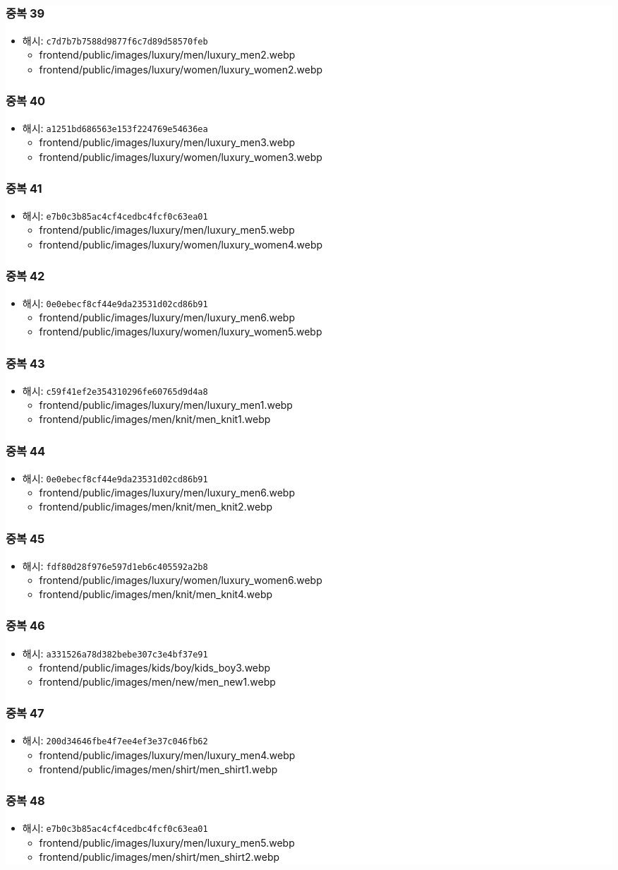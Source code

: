 ### 중복 39
- 해시: `c7d7b7b7588d9877f6c7d89d58570feb`
  - frontend/public/images/luxury/men/luxury_men2.webp
  - frontend/public/images/luxury/women/luxury_women2.webp

### 중복 40
- 해시: `a1251bd686563e153f224769e54636ea`
  - frontend/public/images/luxury/men/luxury_men3.webp
  - frontend/public/images/luxury/women/luxury_women3.webp

### 중복 41
- 해시: `e7b0c3b85ac4cf4cedbc4fcf0c63ea01`
  - frontend/public/images/luxury/men/luxury_men5.webp
  - frontend/public/images/luxury/women/luxury_women4.webp

### 중복 42
- 해시: `0e0ebecf8cf44e9da23531d02cd86b91`
  - frontend/public/images/luxury/men/luxury_men6.webp
  - frontend/public/images/luxury/women/luxury_women5.webp

### 중복 43
- 해시: `c59f41ef2e354310296fe60765d9d4a8`
  - frontend/public/images/luxury/men/luxury_men1.webp
  - frontend/public/images/men/knit/men_knit1.webp

### 중복 44
- 해시: `0e0ebecf8cf44e9da23531d02cd86b91`
  - frontend/public/images/luxury/men/luxury_men6.webp
  - frontend/public/images/men/knit/men_knit2.webp

### 중복 45
- 해시: `fdf80d28f976e597d1eb6c405592a2b8`
  - frontend/public/images/luxury/women/luxury_women6.webp
  - frontend/public/images/men/knit/men_knit4.webp

### 중복 46
- 해시: `a331526a78d382bebe307c3e4bf37e91`
  - frontend/public/images/kids/boy/kids_boy3.webp
  - frontend/public/images/men/new/men_new1.webp

### 중복 47
- 해시: `200d34646fbe4f7ee4ef3e37c046fb62`
  - frontend/public/images/luxury/men/luxury_men4.webp
  - frontend/public/images/men/shirt/men_shirt1.webp

### 중복 48
- 해시: `e7b0c3b85ac4cf4cedbc4fcf0c63ea01`
  - frontend/public/images/luxury/men/luxury_men5.webp
  - frontend/public/images/men/shirt/men_shirt2.webp
